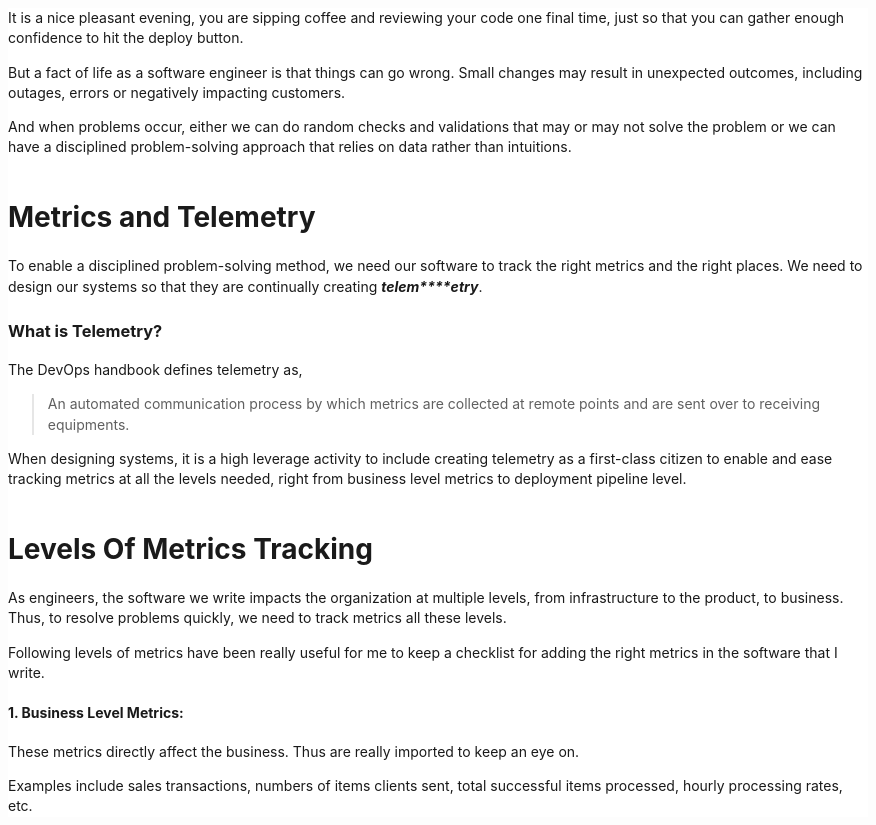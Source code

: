 
It is a nice pleasant evening, you are sipping coffee and reviewing your code one final time, just so that you can gather enough confidence to hit the deploy button.

But a fact of life as a software engineer is that things can go wrong. Small changes may result in unexpected outcomes, including outages, errors or negatively impacting customers.

And when problems occur, either we can do random checks and validations that may or may not solve the problem or we can have a disciplined problem-solving approach that relies on data rather than intuitions.


# Metrics and Telemetry


To enable a disciplined problem-solving method, we need our software to track the right metrics and the right places. We need to design our systems so that they are continually creating _**telem****etry**_.


### What is Telemetry?


The DevOps handbook defines telemetry as,


<blockquote>An automated communication process by which metrics are collected at remote points and are sent over to receiving equipments.</blockquote>


When designing systems, it is a high leverage activity to include creating telemetry as a first-class citizen to enable and ease tracking metrics at all the levels needed, right from business level metrics to deployment pipeline level.


# 




# Levels Of Metrics Tracking


As engineers, the software we write impacts the organization at multiple levels, from infrastructure to the product, to business. Thus, to resolve problems quickly, we need to track metrics all these levels.

Following levels of metrics have been really useful for me to keep a checklist for adding the right metrics in the software that I write.


#### 




#### 1. Business Level Metrics:


These metrics directly affect the business. Thus are really imported to keep an eye on.

Examples include sales transactions, numbers of items clients sent, total successful items processed, hourly processing rates, etc.
